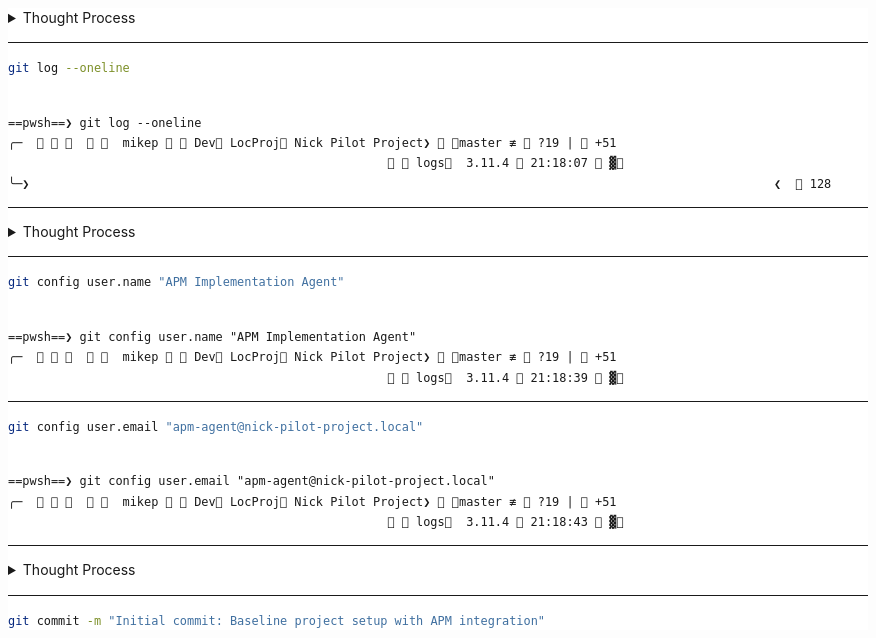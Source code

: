 <think><details><summary>Thought Process</summary></details></think>

---

```bash
git log --oneline
```

```
                                                                                                                    
==pwsh==❯ git log --oneline
╭─         mikep   Dev LocProj Nick Pilot Project❯  master ≢  ?19 |  +51                               
                                                       logs  3.11.4  21:18:07  ▓
╰─❯                                                                                                        ❮   128
```

---

<think><details><summary>Thought Process</summary></details></think>

---

```bash
git config user.name "APM Implementation Agent"
```

```
                                                                                                                    
==pwsh==❯ git config user.name "APM Implementation Agent"
╭─         mikep   Dev LocProj Nick Pilot Project❯  master ≢  ?19 |  +51                               
                                                       logs  3.11.4  21:18:39  ▓
```

---

```bash
git config user.email "apm-agent@nick-pilot-project.local"
```

```
                                                                                                                    
==pwsh==❯ git config user.email "apm-agent@nick-pilot-project.local"
╭─         mikep   Dev LocProj Nick Pilot Project❯  master ≢  ?19 |  +51                               
                                                       logs  3.11.4  21:18:43  ▓
```

---

<think><details><summary>Thought Process</summary></details></think>

---

```bash
git commit -m "Initial commit: Baseline project setup with APM integration"
```
